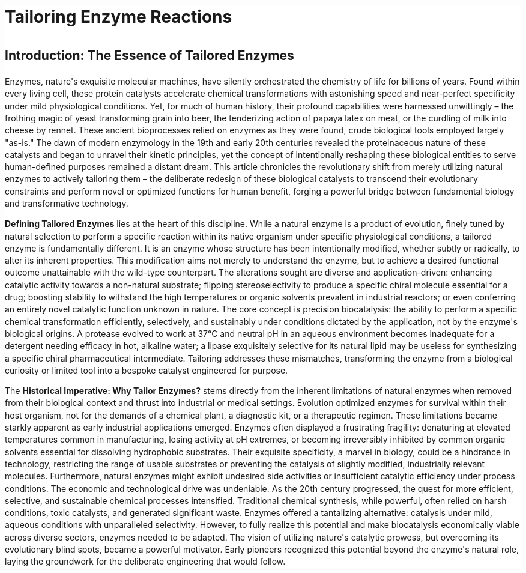 
# Tailoring Enzyme Reactions

## Introduction: The Essence of Tailored Enzymes

Enzymes, nature's exquisite molecular machines, have silently orchestrated the chemistry of life for billions of years. Found within every living cell, these protein catalysts accelerate chemical transformations with astonishing speed and near-perfect specificity under mild physiological conditions. Yet, for much of human history, their profound capabilities were harnessed unwittingly – the frothing magic of yeast transforming grain into beer, the tenderizing action of papaya latex on meat, or the curdling of milk into cheese by rennet. These ancient bioprocesses relied on enzymes as they were found, crude biological tools employed largely "as-is." The dawn of modern enzymology in the 19th and early 20th centuries revealed the proteinaceous nature of these catalysts and began to unravel their kinetic principles, yet the concept of intentionally reshaping these biological entities to serve human-defined purposes remained a distant dream. This article chronicles the revolutionary shift from merely utilizing natural enzymes to actively tailoring them – the deliberate redesign of these biological catalysts to transcend their evolutionary constraints and perform novel or optimized functions for human benefit, forging a powerful bridge between fundamental biology and transformative technology.

**Defining Tailored Enzymes** lies at the heart of this discipline. While a natural enzyme is a product of evolution, finely tuned by natural selection to perform a specific reaction within its native organism under specific physiological conditions, a tailored enzyme is fundamentally different. It is an enzyme whose structure has been intentionally modified, whether subtly or radically, to alter its inherent properties. This modification aims not merely to understand the enzyme, but to achieve a desired functional outcome unattainable with the wild-type counterpart. The alterations sought are diverse and application-driven: enhancing catalytic activity towards a non-natural substrate; flipping stereoselectivity to produce a specific chiral molecule essential for a drug; boosting stability to withstand the high temperatures or organic solvents prevalent in industrial reactors; or even conferring an entirely novel catalytic function unknown in nature. The core concept is precision biocatalysis: the ability to perform a specific chemical transformation efficiently, selectively, and sustainably under conditions dictated by the application, not by the enzyme's biological origins. A protease evolved to work at 37°C and neutral pH in an aqueous environment becomes inadequate for a detergent needing efficacy in hot, alkaline water; a lipase exquisitely selective for its natural lipid may be useless for synthesizing a specific chiral pharmaceutical intermediate. Tailoring addresses these mismatches, transforming the enzyme from a biological curiosity or limited tool into a bespoke catalyst engineered for purpose.

The **Historical Imperative: Why Tailor Enzymes?** stems directly from the inherent limitations of natural enzymes when removed from their biological context and thrust into industrial or medical settings. Evolution optimized enzymes for survival within their host organism, not for the demands of a chemical plant, a diagnostic kit, or a therapeutic regimen. These limitations became starkly apparent as early industrial applications emerged. Enzymes often displayed a frustrating fragility: denaturing at elevated temperatures common in manufacturing, losing activity at pH extremes, or becoming irreversibly inhibited by common organic solvents essential for dissolving hydrophobic substrates. Their exquisite specificity, a marvel in biology, could be a hindrance in technology, restricting the range of usable substrates or preventing the catalysis of slightly modified, industrially relevant molecules. Furthermore, natural enzymes might exhibit undesired side activities or insufficient catalytic efficiency under process conditions. The economic and technological drive was undeniable. As the 20th century progressed, the quest for more efficient, selective, and sustainable chemical processes intensified. Traditional chemical synthesis, while powerful, often relied on harsh conditions, toxic catalysts, and generated significant waste. Enzymes offered a tantalizing alternative: catalysis under mild, aqueous conditions with unparalleled selectivity. However, to fully realize this potential and make biocatalysis economically viable across diverse sectors, enzymes needed to be adapted. The vision of utilizing nature's catalytic prowess, but overcoming its evolutionary blind spots, became a powerful motivator. Early pioneers recognized this potential beyond the enzyme's natural role, laying the groundwork for the deliberate engineering that would follow.
